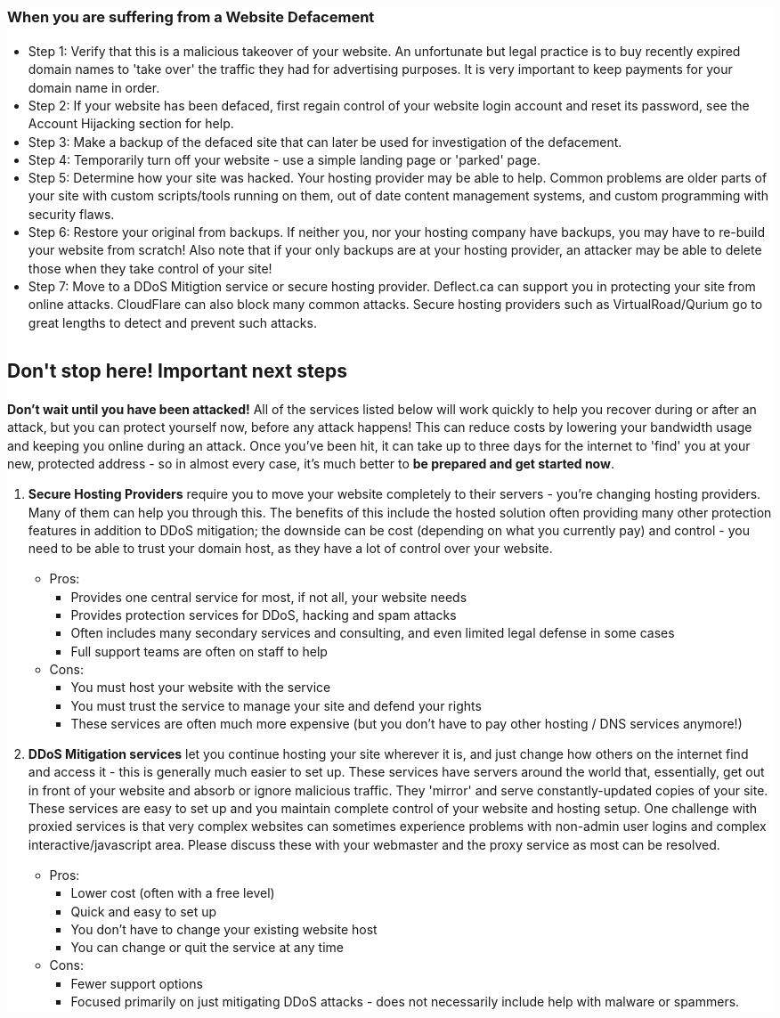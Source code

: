 ### When you are suffering from a Website Defacement

- Step 1: Verify that this is a malicious takeover of your website. An unfortunate but legal practice is to buy recently expired domain names to 'take over' the traffic they had for advertising purposes. It is very important to keep payments for your domain name in order.
- Step 2: If your website has been defaced, first regain control of your website login account and reset its password, see the Account Hijacking section for help.
- Step 3: Make a backup of the defaced site that can later be used for investigation of the defacement.
- Step 4: Temporarily turn off your website - use a simple landing page or 'parked' page.
- Step 5: Determine how your site was hacked. Your hosting provider may be able to help. Common problems are older parts of your site with custom scripts/tools running on them, out of date content management systems, and custom programming with security flaws.
- Step 6: Restore your original from backups. If neither you, nor your hosting company have backups, you may have to re-build your website from scratch! Also note that if your only backups are at your hosting provider, an attacker may be able to delete those when they take control of your site!
- Step 7: Move to a DDoS Mitigtion service or secure hosting provider. Deflect.ca can support you in protecting your site from online attacks. CloudFlare can also block many common attacks. Secure hosting providers such as VirtualRoad/Qurium go to great lengths to detect and prevent such attacks.


## Don't stop here! Important next steps

**Don’t wait until you have been attacked!** All of the services listed below will work quickly to help you recover during or after an attack, but you can protect yourself now, before any attack happens! This can reduce costs by lowering your bandwidth usage and keeping you online during an attack. Once you’ve been hit, it can take up to three days for the internet to 'find' you at your new, protected address - so in almost every case, it’s much better to **be prepared and get started now**.

1. **Secure Hosting Providers** require you to move your website completely to their servers - you’re changing hosting providers. Many of them can help you through this. The benefits of this include the hosted solution often providing many other protection features in addition to DDoS mitigation; the downside can be cost (depending on what you currently pay) and  control - you need to be able to trust your domain host, as they have a lot of control over your website.
    - Pros:
        - Provides one central service for most, if not all, your website needs
        - Provides protection services for DDoS, hacking and spam attacks
        - Often includes many secondary services and consulting, and even limited legal defense in some cases
        - Full support teams are often on staff to help
    - Cons:
        - You must host your website with the service
        - You must trust the service to manage your site and defend your rights
        - These services are often much more expensive (but you don’t have to pay other hosting / DNS services anymore!)

2. **DDoS Mitigation services** let you continue hosting your site wherever it is, and just change how others on the internet find and access it - this is generally much easier to set up. These services have servers around the world that, essentially, get out in front of your website and absorb or ignore malicious traffic. They 'mirror' and serve constantly-updated copies of your site. These services are easy to set up and you maintain complete control of your website and hosting setup. One challenge with proxied services is that very complex websites can sometimes experience problems with non-admin user logins and complex interactive/javascript area. Please discuss these with your webmaster and the proxy service as most can be resolved.
    - Pros:
        - Lower cost (often with a free level)
        - Quick and easy to set up
        - You don’t have to change your existing website host
        - You can change or quit the service at any time
    - Cons:
        - Fewer support options
        - Focused primarily on just mitigating DDoS attacks - does not necessarily include help with malware or spammers.